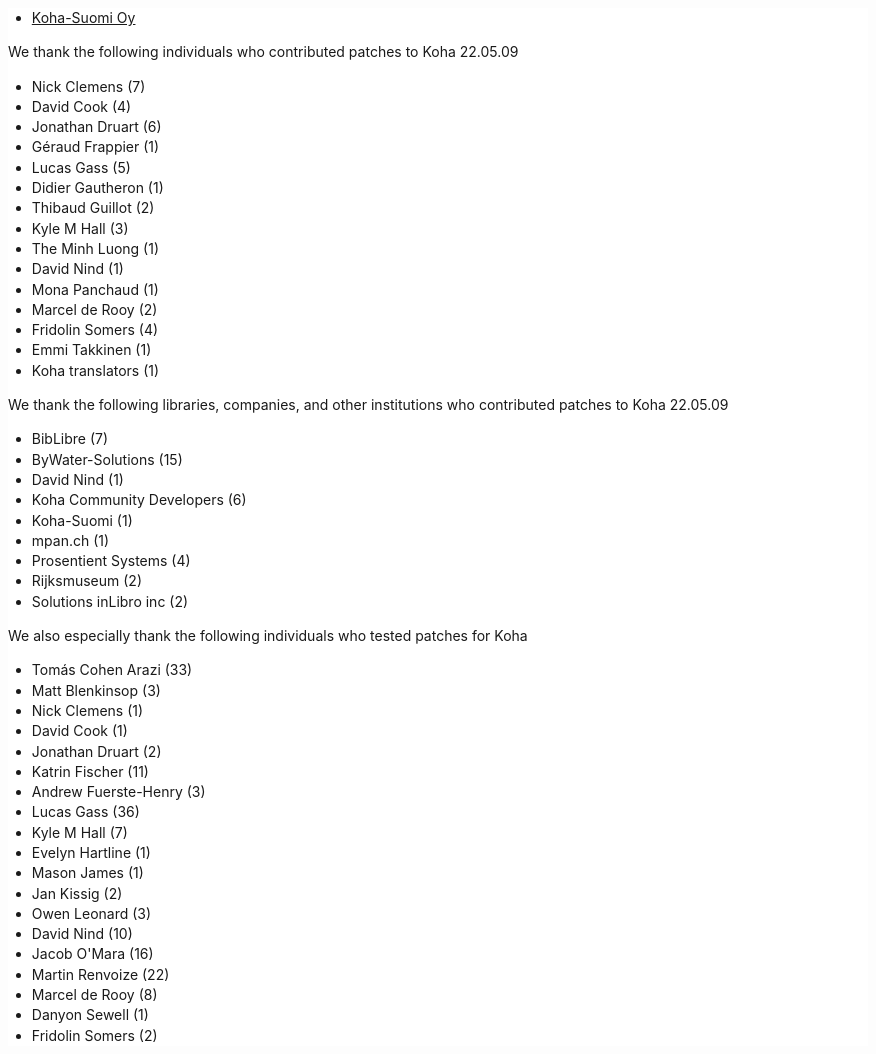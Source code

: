 - [Koha-Suomi Oy](https://koha-suomi.fi)

We thank the following individuals who contributed patches to Koha 22.05.09

- Nick Clemens (7)
- David Cook (4)
- Jonathan Druart (6)
- Géraud Frappier (1)
- Lucas Gass (5)
- Didier Gautheron (1)
- Thibaud Guillot (2)
- Kyle M Hall (3)
- The Minh Luong (1)
- David Nind (1)
- Mona Panchaud (1)
- Marcel de Rooy (2)
- Fridolin Somers (4)
- Emmi Takkinen (1)
- Koha translators (1)

We thank the following libraries, companies, and other institutions who contributed
patches to Koha 22.05.09

- BibLibre (7)
- ByWater-Solutions (15)
- David Nind (1)
- Koha Community Developers (6)
- Koha-Suomi (1)
- mpan.ch (1)
- Prosentient Systems (4)
- Rijksmuseum (2)
- Solutions inLibro inc (2)

We also especially thank the following individuals who tested patches
for Koha

- Tomás Cohen Arazi (33)
- Matt Blenkinsop (3)
- Nick Clemens (1)
- David Cook (1)
- Jonathan Druart (2)
- Katrin Fischer (11)
- Andrew Fuerste-Henry (3)
- Lucas Gass (36)
- Kyle M Hall (7)
- Evelyn Hartline (1)
- Mason James (1)
- Jan Kissig (2)
- Owen Leonard (3)
- David Nind (10)
- Jacob O'Mara (16)
- Martin Renvoize (22)
- Marcel de Rooy (8)
- Danyon Sewell (1)
- Fridolin Somers (2)
